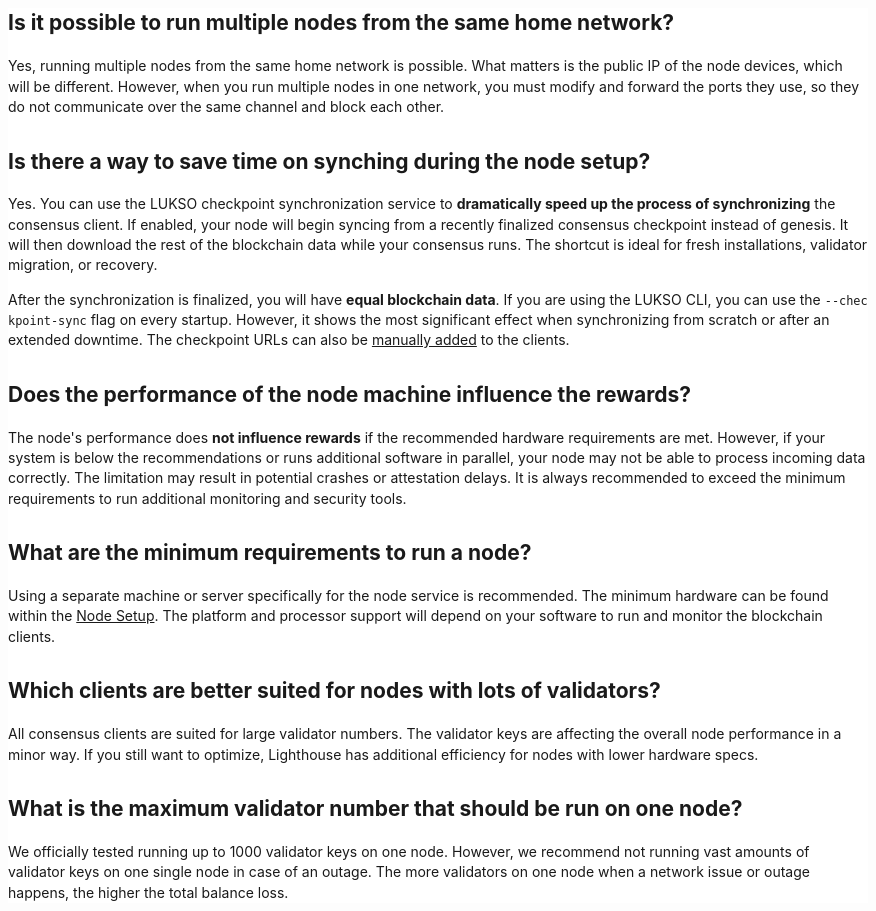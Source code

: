 ## Is it possible to run multiple nodes from the same home network?

Yes, running multiple nodes from the same home network is possible. What matters is the public IP of the node devices, which will be different. However, when you run multiple nodes in one network, you must modify and forward the ports they use, so they do not communicate over the same channel and block each other.

## Is there a way to save time on synching during the node setup?

Yes. You can use the LUKSO checkpoint synchronization service to **dramatically speed up the process of synchronizing** the consensus client. If enabled, your node will begin syncing from a recently finalized consensus checkpoint instead of genesis. It will then download the rest of the blockchain data while your consensus runs. The shortcut is ideal for fresh installations, validator migration, or recovery.

After the synchronization is finalized, you will have **equal blockchain data**. If you are using the LUKSO CLI, you can use the `--checkpoint-sync` flag on every startup. However, it shows the most significant effect when synchronizing from scratch or after an extended downtime. The checkpoint URLs can also be [manually added](https://github.com/lukso-network/tools-lukso-cli/blob/main/README.md#using-checkpoint-syncing) to the clients.

## Does the performance of the node machine influence the rewards?

The node's performance does **not influence rewards** if the recommended hardware requirements are met. However, if your system is below the recommendations or runs additional software in parallel, your node may not be able to process incoming data correctly. The limitation may result in potential crashes or attestation delays. It is always recommended to exceed the minimum requirements to run additional monitoring and security tools.

## What are the minimum requirements to run a node?

Using a separate machine or server specifically for the node service is recommended. The minimum hardware can be found within the [Node Setup](../../networks/mainnet/running-a-node.md). The platform and processor support will depend on your software to run and monitor the blockchain clients.

## Which clients are better suited for nodes with lots of validators?

All consensus clients are suited for large validator numbers. The validator keys are affecting the overall node performance in a minor way. If you still want to optimize, Lighthouse has additional efficiency for nodes with lower hardware specs.

## What is the maximum validator number that should be run on one node?

We officially tested running up to 1000 validator keys on one node. However, we recommend not running vast amounts of validator keys on one single node in case of an outage. The more validators on one node when a network issue or outage happens, the higher the total balance loss.

